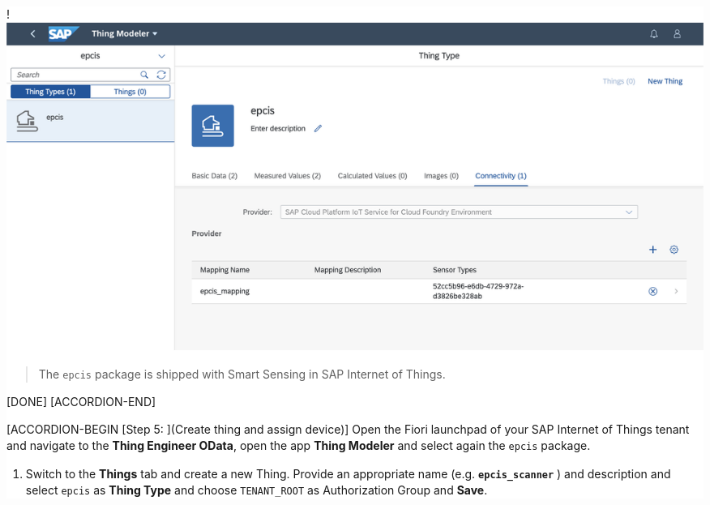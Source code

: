 !![Mapping created](MappingCreated.png)

> The `epcis` package is shipped with Smart Sensing in SAP Internet of Things.

[DONE]
[ACCORDION-END]

[ACCORDION-BEGIN [Step 5: ](Create thing and assign device)]
Open the Fiori launchpad of your SAP Internet of Things tenant and navigate to the **Thing Engineer OData**, open the app **Thing Modeler** and select again the `epcis` package.

  1. Switch to the **Things** tab and create a new Thing. Provide an appropriate name (e.g. **`epcis_scanner`** ) and description and select `epcis` as **Thing Type** and choose `TENANT_ROOT` as Authorization Group and **Save**.
